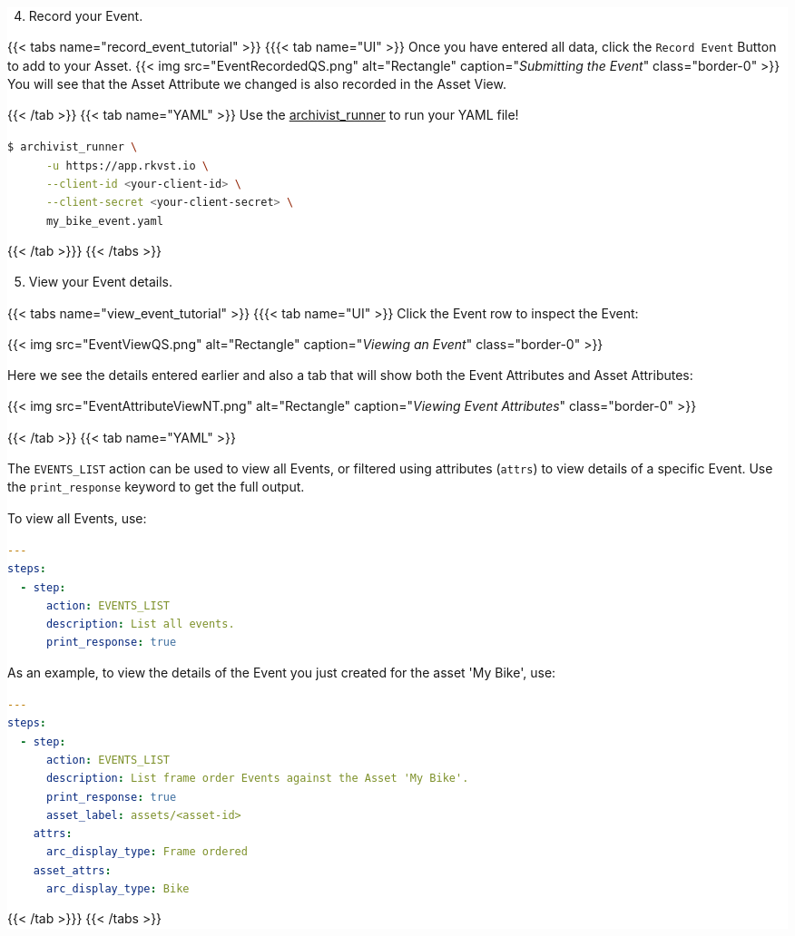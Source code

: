 4. Record your Event. 

{{< tabs name="record_event_tutorial" >}}
{{{< tab name="UI" >}}
Once you have entered all data, click the `Record Event` Button to add to your Asset.
{{< img src="EventRecordedQS.png" alt="Rectangle" caption="<em>Submitting the Event</em>" class="border-0" >}}
You will see that the Asset Attribute we changed is also recorded in the Asset View.

{{< /tab >}}
{{< tab name="YAML" >}}
Use the [archivist_runner](https://python.rkvst.com/runner/index.html) to run your YAML file!
 
```bash
$ archivist_runner \
      -u https://app.rkvst.io \
      --client-id <your-client-id> \
      --client-secret <your-client-secret> \
      my_bike_event.yaml
```
{{< /tab >}}}
{{< /tabs >}}



5. View your Event details. 

{{< tabs name="view_event_tutorial" >}}
{{{< tab name="UI" >}}
Click the Event row to inspect the Event:

{{< img src="EventViewQS.png" alt="Rectangle" caption="<em>Viewing an Event</em>" class="border-0" >}}

Here we see the details entered earlier and also a tab that will show both the Event Attributes and Asset Attributes:

{{< img src="EventAttributeViewNT.png" alt="Rectangle" caption="<em>Viewing Event Attributes</em>" class="border-0" >}}

{{< /tab >}}
{{< tab name="YAML" >}}

The `EVENTS_LIST` action can be used to view all Events, or filtered using attributes (`attrs`) to view details of a specific Event. Use the `print_response` keyword to get the full output.

To view all Events, use: 
```yaml
---
steps:
  - step:
      action: EVENTS_LIST
      description: List all events.
      print_response: true
```
As an example, to view the details of the Event you just created for the asset 'My Bike', use:
```yaml
---
steps:
  - step:
      action: EVENTS_LIST
      description: List frame order Events against the Asset 'My Bike'.
      print_response: true
      asset_label: assets/<asset-id>
    attrs:
      arc_display_type: Frame ordered
    asset_attrs:
      arc_display_type: Bike
```
{{< /tab >}}}
{{< /tabs >}}